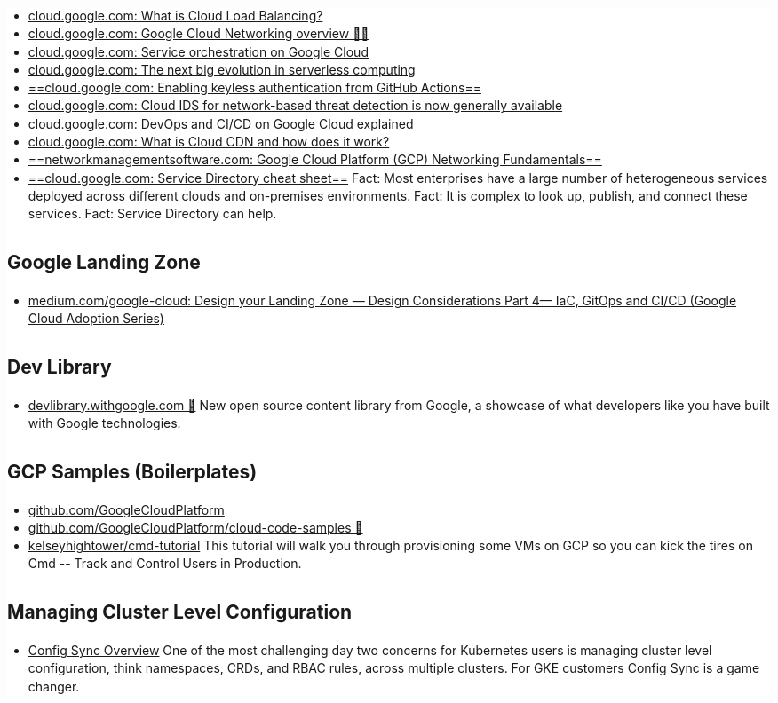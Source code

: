 - [cloud.google.com: What is Cloud Load Balancing?](https://cloud.google.com/blog/topics/developers-practitioners/what-cloud-load-balancing)
- [cloud.google.com: Google Cloud Networking overview 🌟🌟](https://cloud.google.com/blog/topics/developers-practitioners/google-cloud-networking-overview)
- [cloud.google.com: Service orchestration on Google Cloud](https://cloud.google.com/blog/topics/developers-practitioners/service-orchestration-google-cloud)
- [cloud.google.com: The next big evolution in serverless computing](https://cloud.google.com/blog/products/serverless/the-next-big-evolution-in-cloud-computing)
- [==cloud.google.com: Enabling keyless authentication from GitHub Actions==](https://cloud.google.com/blog/products/identity-security/enabling-keyless-authentication-from-github-actions)
- [cloud.google.com: Cloud IDS for network-based threat detection is now generally available](https://cloud.google.com/blog/products/identity-security/announcing-general-availability-of-google-cloud-ids)
- [cloud.google.com: DevOps and CI/CD on Google Cloud explained](https://cloud.google.com/blog/topics/developers-practitioners/devops-and-cicd-google-cloud-explained)
- [cloud.google.com: What is Cloud CDN and how does it work?](https://cloud.google.com/blog/topics/developers-practitioners/what-cloud-cdn-and-how-does-it-work)
- [==networkmanagementsoftware.com: Google Cloud Platform (GCP) Networking Fundamentals==](https://www.networkmanagementsoftware.com/google-cloud-platform-gcp-networking-fundamentals/)
- [==cloud.google.com: Service Directory cheat sheet==](https://cloud.google.com/blog/topics/developers-practitioners/service-directory-cheat-sheet) Fact: Most enterprises have a large number of heterogeneous services deployed across different clouds and on-premises environments. Fact: It is complex to look up, publish, and connect these services. Fact: Service Directory can help.

## Google Landing Zone

- [medium.com/google-cloud: Design your Landing Zone — Design Considerations Part 4— IaC, GitOps and CI/CD (Google Cloud Adoption Series)](https://medium.com/google-cloud/design-your-landing-zone-design-considerations-part-4-iac-gitops-and-ci-cd-google-cloud-ae3f533c6dbd)

## Dev Library

- [devlibrary.withgoogle.com 🌟](https://devlibrary.withgoogle.com/) New open source content library from Google, a showcase of what developers like you have built with Google technologies.

## GCP Samples (Boilerplates)

- [github.com/GoogleCloudPlatform](https://github.com/GoogleCloudPlatform)
- [github.com/GoogleCloudPlatform/cloud-code-samples 🌟](https://github.com/GoogleCloudPlatform/cloud-code-samples)
- [kelseyhightower/cmd-tutorial](https://github.com/kelseyhightower/cmd-tutorial) This tutorial will walk you through provisioning some VMs on GCP so you can kick the tires on Cmd -- Track and Control Users in Production.

## Managing Cluster Level Configuration

- [Config Sync Overview](https://cloud.google.com/kubernetes-engine/docs/add-on/config-sync/overview) One of the most challenging day two concerns for Kubernetes users is managing cluster level configuration, think namespaces, CRDs, and RBAC rules, across multiple clusters. For GKE customers Config Sync is a game changer.
